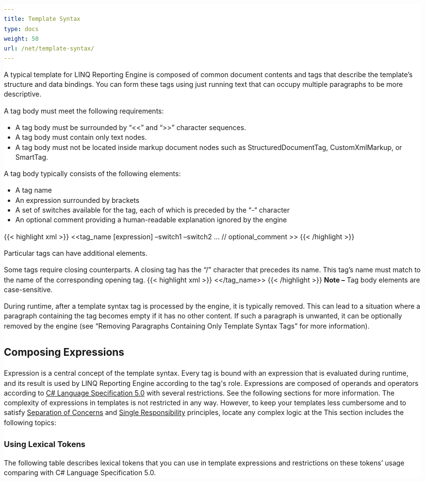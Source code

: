 ```yaml
---
title: Template Syntax
type: docs
weight: 50
url: /net/template-syntax/
---
```


A typical template for LINQ Reporting Engine is composed of common document contents and tags that describe the template’s structure and data bindings. You can form these tags using just running text that can occupy multiple paragraphs to be more descriptive. 

A tag body must meet the following requirements:

- A tag body must be surrounded by “<<” and “>>” character sequences.
- A tag body must contain only text nodes.
- A tag body must not be located inside markup document nodes such as StructuredDocumentTag, CustomXmlMarkup, or SmartTag.

A tag body typically consists of the following elements:

- A tag name
- An expression surrounded by brackets
- A set of switches available for the tag, each of which is preceded by the “-“ character
- An optional comment providing a human-readable explanation ignored by the engine

{{< highlight xml >}}
<<tag_name [expression] –switch1 –switch2 ... // optional_comment >>
{{< /highlight >}}

Particular tags can have additional elements.

Some tags require closing counterparts. A closing tag has the “/” character that precedes its name. This tag’s name must match to the name of the corresponding opening tag.
{{< highlight xml >}}
<</tag_name>>
{{< /highlight >}}
**Note –** Tag body elements are case-sensitive.

During runtime, after a template syntax tag is processed by the engine, it is typically removed. This can lead to a situation where a paragraph containing the tag becomes empty if it has no other content. If such a paragraph is unwanted, it can be optionally removed by the engine (see “Removing Paragraphs Containing Only Template Syntax Tags” for more information).
## **Composing Expressions**
Expression is a central concept of the template syntax. Every tag is bound with an expression that is evaluated during runtime, and its result is used by LINQ Reporting Engine according to the tag's role. Expressions are composed of operands and operators according to [C# Language Specification 5.0](http://www.microsoft.com/en-us/download/details.aspx?id=7029) with several restrictions. See the following sections for more information. The complexity of expressions in templates is not restricted in any way. However, to keep your templates less cumbersome and to satisfy [Separation of Concerns](http://en.wikipedia.org/wiki/Separation_of_concerns) and [Single Responsibility](http://en.wikipedia.org/wiki/Single_responsibility_principle) principles, locate any complex logic at the This section includes the following topics: 
### **Using Lexical Tokens**
The following table describes lexical tokens that you can use in template expressions and restrictions on these tokens’ usage comparing with C# Language Specification 5.0.
